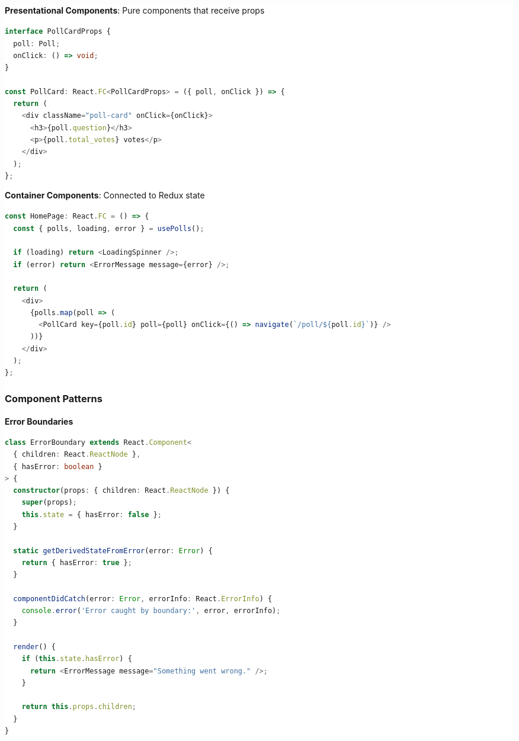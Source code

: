**Presentational Components**: Pure components that receive props
```typescript
interface PollCardProps {
  poll: Poll;
  onClick: () => void;
}

const PollCard: React.FC<PollCardProps> = ({ poll, onClick }) => {
  return (
    <div className="poll-card" onClick={onClick}>
      <h3>{poll.question}</h3>
      <p>{poll.total_votes} votes</p>
    </div>
  );
};
```

**Container Components**: Connected to Redux state
```typescript
const HomePage: React.FC = () => {
  const { polls, loading, error } = usePolls();
  
  if (loading) return <LoadingSpinner />;
  if (error) return <ErrorMessage message={error} />;
  
  return (
    <div>
      {polls.map(poll => (
        <PollCard key={poll.id} poll={poll} onClick={() => navigate(`/poll/${poll.id}`)} />
      ))}
    </div>
  );
};
```

### Component Patterns

**Error Boundaries**
```typescript
class ErrorBoundary extends React.Component<
  { children: React.ReactNode },
  { hasError: boolean }
> {
  constructor(props: { children: React.ReactNode }) {
    super(props);
    this.state = { hasError: false };
  }

  static getDerivedStateFromError(error: Error) {
    return { hasError: true };
  }

  componentDidCatch(error: Error, errorInfo: React.ErrorInfo) {
    console.error('Error caught by boundary:', error, errorInfo);
  }

  render() {
    if (this.state.hasError) {
      return <ErrorMessage message="Something went wrong." />;
    }

    return this.props.children;
  }
}
```
